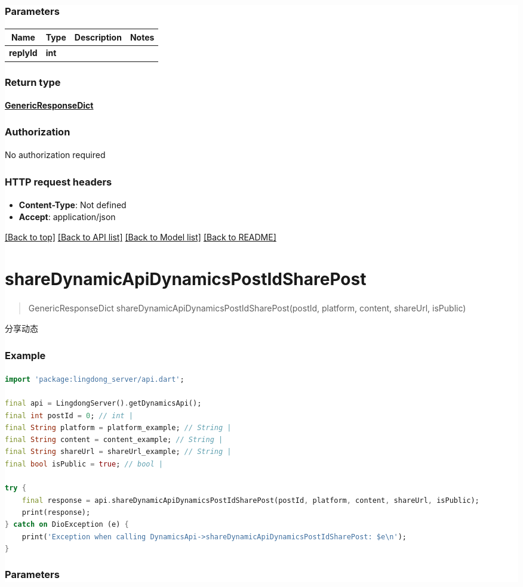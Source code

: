 ### Parameters

Name | Type | Description  | Notes
------------- | ------------- | ------------- | -------------
 **replyId** | **int**|  | 

### Return type

[**GenericResponseDict**](GenericResponseDict.md)

### Authorization

No authorization required

### HTTP request headers

 - **Content-Type**: Not defined
 - **Accept**: application/json

[[Back to top]](#) [[Back to API list]](../README.md#documentation-for-api-endpoints) [[Back to Model list]](../README.md#documentation-for-models) [[Back to README]](../README.md)

# **shareDynamicApiDynamicsPostIdSharePost**
> GenericResponseDict shareDynamicApiDynamicsPostIdSharePost(postId, platform, content, shareUrl, isPublic)

分享动态



### Example
```dart
import 'package:lingdong_server/api.dart';

final api = LingdongServer().getDynamicsApi();
final int postId = 0; // int | 
final String platform = platform_example; // String | 
final String content = content_example; // String | 
final String shareUrl = shareUrl_example; // String | 
final bool isPublic = true; // bool | 

try {
    final response = api.shareDynamicApiDynamicsPostIdSharePost(postId, platform, content, shareUrl, isPublic);
    print(response);
} catch on DioException (e) {
    print('Exception when calling DynamicsApi->shareDynamicApiDynamicsPostIdSharePost: $e\n');
}
```

### Parameters
